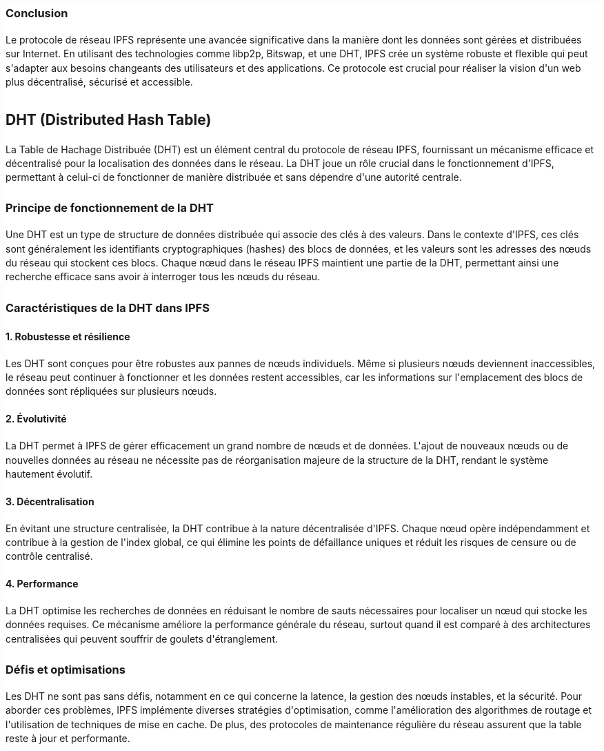 ### Conclusion
Le protocole de réseau IPFS représente une avancée significative dans la manière dont les données sont gérées et distribuées sur Internet. En utilisant des technologies comme libp2p, Bitswap, et une DHT, IPFS crée un système robuste et flexible qui peut s'adapter aux besoins changeants des utilisateurs et des applications. Ce protocole est crucial pour réaliser la vision d'un web plus décentralisé, sécurisé et accessible.

## DHT (Distributed Hash Table)

La Table de Hachage Distribuée (DHT) est un élément central du protocole de réseau IPFS, fournissant un mécanisme efficace et décentralisé pour la localisation des données dans le réseau. La DHT joue un rôle crucial dans le fonctionnement d'IPFS, permettant à celui-ci de fonctionner de manière distribuée et sans dépendre d'une autorité centrale.

### Principe de fonctionnement de la DHT

Une DHT est un type de structure de données distribuée qui associe des clés à des valeurs. Dans le contexte d'IPFS, ces clés sont généralement les identifiants cryptographiques (hashes) des blocs de données, et les valeurs sont les adresses des nœuds du réseau qui stockent ces blocs. Chaque nœud dans le réseau IPFS maintient une partie de la DHT, permettant ainsi une recherche efficace sans avoir à interroger tous les nœuds du réseau.

### Caractéristiques de la DHT dans IPFS

#### 1. **Robustesse et résilience**
Les DHT sont conçues pour être robustes aux pannes de nœuds individuels. Même si plusieurs nœuds deviennent inaccessibles, le réseau peut continuer à fonctionner et les données restent accessibles, car les informations sur l'emplacement des blocs de données sont répliquées sur plusieurs nœuds.

#### 2. **Évolutivité**
La DHT permet à IPFS de gérer efficacement un grand nombre de nœuds et de données. L'ajout de nouveaux nœuds ou de nouvelles données au réseau ne nécessite pas de réorganisation majeure de la structure de la DHT, rendant le système hautement évolutif.

#### 3. **Décentralisation**
En évitant une structure centralisée, la DHT contribue à la nature décentralisée d'IPFS. Chaque nœud opère indépendamment et contribue à la gestion de l'index global, ce qui élimine les points de défaillance uniques et réduit les risques de censure ou de contrôle centralisé.

#### 4. **Performance**
La DHT optimise les recherches de données en réduisant le nombre de sauts nécessaires pour localiser un nœud qui stocke les données requises. Ce mécanisme améliore la performance générale du réseau, surtout quand il est comparé à des architectures centralisées qui peuvent souffrir de goulets d'étranglement.

### Défis et optimisations

Les DHT ne sont pas sans défis, notamment en ce qui concerne la latence, la gestion des nœuds instables, et la sécurité. Pour aborder ces problèmes, IPFS implémente diverses stratégies d'optimisation, comme l'amélioration des algorithmes de routage et l'utilisation de techniques de mise en cache. De plus, des protocoles de maintenance régulière du réseau assurent que la table reste à jour et performante.
